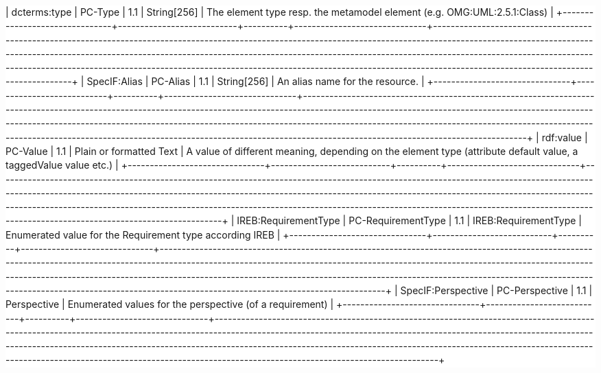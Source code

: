 | dcterms:type                  | PC-Type                   | 1.1      | String[256]                  | The element type resp. the metamodel element (e.g. OMG:UML:2.5.1:Class)                                                                                                                                                                                                                                                                                                                                                                                          |
+-------------------------------+---------------------------+----------+------------------------------+------------------------------------------------------------------------------------------------------------------------------------------------------------------------------------------------------------------------------------------------------------------------------------------------------------------------------------------------------------------------------------------------------------------------------------------------------------------+
| SpecIF:Alias                  | PC-Alias                  | 1.1      | String[256]                  | An alias name for the resource.                                                                                                                                                                                                                                                                                                                                                                                                                                  |
+-------------------------------+---------------------------+----------+------------------------------+------------------------------------------------------------------------------------------------------------------------------------------------------------------------------------------------------------------------------------------------------------------------------------------------------------------------------------------------------------------------------------------------------------------------------------------------------------------+
| rdf:value                     | PC-Value                  | 1.1      | Plain or formatted Text      | A value of different meaning, depending on the element type (attribute default value, a taggedValue value etc.)                                                                                                                                                                                                                                                                                                                                                  |
+-------------------------------+---------------------------+----------+------------------------------+------------------------------------------------------------------------------------------------------------------------------------------------------------------------------------------------------------------------------------------------------------------------------------------------------------------------------------------------------------------------------------------------------------------------------------------------------------------+
| IREB:RequirementType          | PC-RequirementType        | 1.1      | IREB:RequirementType         | Enumerated value for the Requirement type according IREB                                                                                                                                                                                                                                                                                                                                                                                                         |
+-------------------------------+---------------------------+----------+------------------------------+------------------------------------------------------------------------------------------------------------------------------------------------------------------------------------------------------------------------------------------------------------------------------------------------------------------------------------------------------------------------------------------------------------------------------------------------------------------+
| SpecIF:Perspective            | PC-Perspective            | 1.1      | Perspective                  | Enumerated values for the perspective (of a requirement)                                                                                                                                                                                                                                                                                                                                                                                                         |
+-------------------------------+---------------------------+----------+------------------------------+------------------------------------------------------------------------------------------------------------------------------------------------------------------------------------------------------------------------------------------------------------------------------------------------------------------------------------------------------------------------------------------------------------------------------------------------------------------+